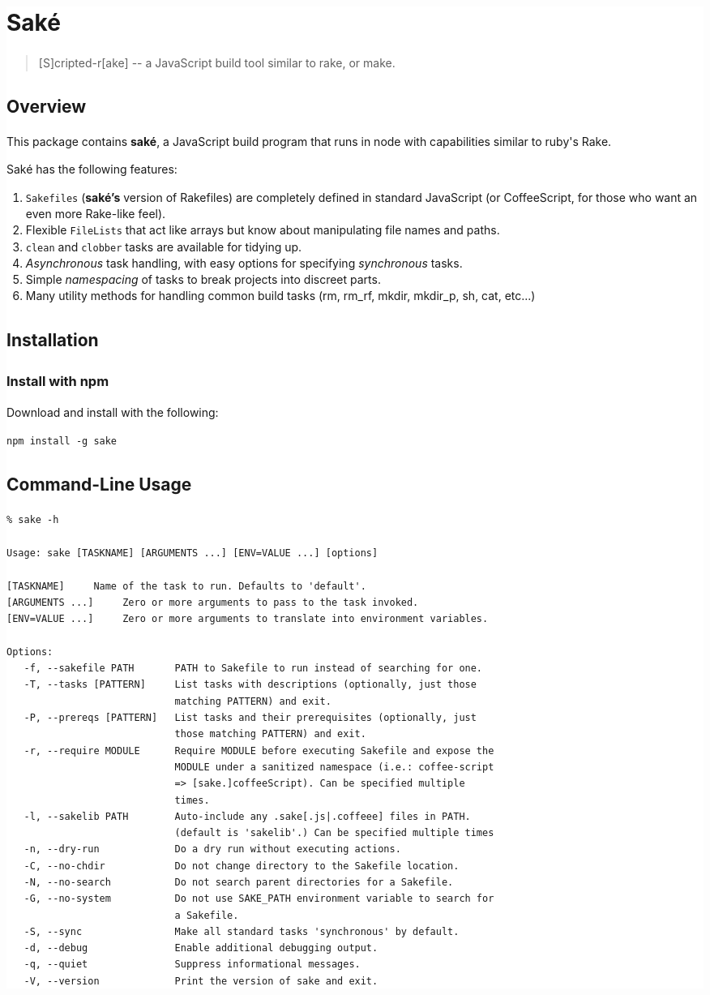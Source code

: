 
Saké
====

> [S]cripted-r[ake] -- a JavaScript build tool similar to rake, or make.


Overview
--------

This package contains **saké**, a JavaScript build program that runs in node with capabilities similar to ruby's Rake.

Saké has the following features:

1.  `Sakefiles` (**saké’s** version of Rakefiles) are completely defined in standard JavaScript (or CoffeeScript, for those who want an even more Rake-like feel).
2.  Flexible `FileLists` that act like arrays but know about manipulating file names and paths.
3.  `clean` and `clobber` tasks are available for tidying up.
4.  _Asynchronous_ task handling, with easy options for specifying _synchronous_ tasks.
5.  Simple _namespacing_ of tasks to break projects into discreet parts.
5.  Many utility methods for handling common build tasks (rm, rm_rf, mkdir, mkdir_p, sh, cat, etc...)


Installation
------------

### Install with npm

Download and install with the following:

~~~
npm install -g sake
~~~

Command-Line Usage
------------------

~~~
% sake -h

Usage: sake [TASKNAME] [ARGUMENTS ...] [ENV=VALUE ...] [options]

[TASKNAME]     Name of the task to run. Defaults to 'default'.
[ARGUMENTS ...]     Zero or more arguments to pass to the task invoked.
[ENV=VALUE ...]     Zero or more arguments to translate into environment variables.

Options:
   -f, --sakefile PATH       PATH to Sakefile to run instead of searching for one.
   -T, --tasks [PATTERN]     List tasks with descriptions (optionally, just those
                             matching PATTERN) and exit.
   -P, --prereqs [PATTERN]   List tasks and their prerequisites (optionally, just
                             those matching PATTERN) and exit.
   -r, --require MODULE      Require MODULE before executing Sakefile and expose the
                             MODULE under a sanitized namespace (i.e.: coffee-script
                             => [sake.]coffeeScript). Can be specified multiple
                             times.
   -l, --sakelib PATH        Auto-include any .sake[.js|.coffeee] files in PATH.
                             (default is 'sakelib'.) Can be specified multiple times
   -n, --dry-run             Do a dry run without executing actions.
   -C, --no-chdir            Do not change directory to the Sakefile location.
   -N, --no-search           Do not search parent directories for a Sakefile.
   -G, --no-system           Do not use SAKE_PATH environment variable to search for
                             a Sakefile.
   -S, --sync                Make all standard tasks 'synchronous' by default.
   -d, --debug               Enable additional debugging output.
   -q, --quiet               Suppress informational messages.
   -V, --version             Print the version of sake and exit.
~~~